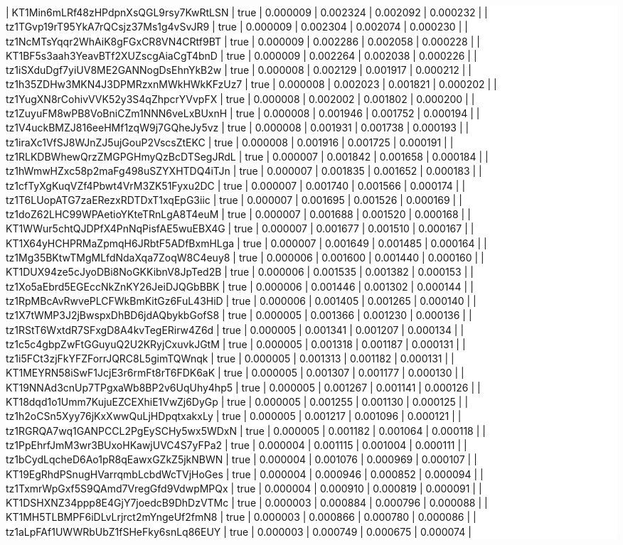 | KT1Min6mLRf48zHPdpnXsQGL9rsy7KwRtLSN | true        | 0.000009 |  0.002324 |   0.002092 |  0.000232 |
| tz1TGvp19rT95YkA7rQCsjz37Ms1g4vSvJR9 | true        | 0.000009 |  0.002304 |   0.002074 |  0.000230 |
| tz1NcMTsYqqr2WhAiK8gFGxCR8VN4CRtf9BT | true        | 0.000009 |  0.002286 |   0.002058 |  0.000228 |
| KT1BF5s3aah3YeavBTf2XUZscgAiaCgT4bnD | true        | 0.000009 |  0.002264 |   0.002038 |  0.000226 |
| tz1iSXduDgf7yiUV8ME2GANNogDsEhnYkB2w | true        | 0.000008 |  0.002129 |   0.001917 |  0.000212 |
| tz1h35ZDHw3MKN4J3DPMRzxnMWkHWkKFzUz7 | true        | 0.000008 |  0.002023 |   0.001821 |  0.000202 |
| tz1YugXN8rCohivVVK52y3S4qZhpcrYVvpFX | true        | 0.000008 |  0.002002 |   0.001802 |  0.000200 |
| tz1ZuyuFM8wPB8VoBniCZm1NNN6veLxBUxnH | true        | 0.000008 |  0.001946 |   0.001752 |  0.000194 |
| tz1V4uckBMZJ816eeHMf1zqW9j7GQheJy5vz | true        | 0.000008 |  0.001931 |   0.001738 |  0.000193 |
| tz1iraXc1VfSJ8WJnZJ5ujGouP2VscsZtEKC | true        | 0.000008 |  0.001916 |   0.001725 |  0.000191 |
| tz1RLKDBWhewQrzZMGPGHmyQzBcDTSegJRdL | true        | 0.000007 |  0.001842 |   0.001658 |  0.000184 |
| tz1hWmwHZxc58p2maFg498uSZYXHTDQ4iTJn | true        | 0.000007 |  0.001835 |   0.001652 |  0.000183 |
| tz1cfTyXgKuqVZf4Pbwt4VrM3ZK51Fyxu2DC | true        | 0.000007 |  0.001740 |   0.001566 |  0.000174 |
| tz1T6LUopATG7zaERezxRDTDxT1xqEpG3iic | true        | 0.000007 |  0.001695 |   0.001526 |  0.000169 |
| tz1doZ62LHC99WPAetioYKteTRnLgA8T4euM | true        | 0.000007 |  0.001688 |   0.001520 |  0.000168 |
| KT1WWur5chtQJDPfX4PnNqPisfAE5wuEBX4G | true        | 0.000007 |  0.001677 |   0.001510 |  0.000167 |
| KT1X64yHCHPRMaZpmqH6JRbtF5ADfBxmHLga | true        | 0.000007 |  0.001649 |   0.001485 |  0.000164 |
| tz1Mg35BKtwTMgMLfdNdaXqa7ZoqW8C4euy8 | true        | 0.000006 |  0.001600 |   0.001440 |  0.000160 |
| KT1DUX94ze5cJyoDBi8NoGKKibnV8JpTed2B | true        | 0.000006 |  0.001535 |   0.001382 |  0.000153 |
| tz1Xo5aEbrd5EGEccNkZnKY26JeiDJQGbBBK | true        | 0.000006 |  0.001446 |   0.001302 |  0.000144 |
| tz1RpMBcAvRwvePLCFWkBmKitGz6FuL43HiD | true        | 0.000006 |  0.001405 |   0.001265 |  0.000140 |
| tz1X7tWMP3J2jBwspxDhBD6jdAQbykbGofS8 | true        | 0.000005 |  0.001366 |   0.001230 |  0.000136 |
| tz1RStT6WxtdR7SFxgD8A4kvTegERirw4Z6d | true        | 0.000005 |  0.001341 |   0.001207 |  0.000134 |
| tz1c5c4gbpZwFtGGuyuQ2U2KRyjCxuvkJGtM | true        | 0.000005 |  0.001318 |   0.001187 |  0.000131 |
| tz1i5FCt3zjFkYFZForrJQRC8L5gimTQWnqk | true        | 0.000005 |  0.001313 |   0.001182 |  0.000131 |
| KT1MEYRN58iSwF1JcjE3r6rmFt8rT6FDK6aK | true        | 0.000005 |  0.001307 |   0.001177 |  0.000130 |
| KT19NNAd3cnUp7TPgxaWb8BP2v6UqUhy4hp5 | true        | 0.000005 |  0.001267 |   0.001141 |  0.000126 |
| KT18dqd1o1Umm7KujuEZCEXhiE1VwZj6DyGp | true        | 0.000005 |  0.001255 |   0.001130 |  0.000125 |
| tz1h2oCSn5Xyy76jKxXwwQuLjHDpqtxakxLy | true        | 0.000005 |  0.001217 |   0.001096 |  0.000121 |
| tz1RGRQA7wq1GANPCCL2PgEySCHy5wx5WDxN | true        | 0.000005 |  0.001182 |   0.001064 |  0.000118 |
| tz1PpEhrfJmM3wr3BUxoHKawjUVC4S7yFPa2 | true        | 0.000004 |  0.001115 |   0.001004 |  0.000111 |
| tz1bCydLqcheD6Ao1pR8qEawxGZkZ5jkNBWN | true        | 0.000004 |  0.001076 |   0.000969 |  0.000107 |
| KT19EgRhdPSnugHVarrqmbLcbdWcTVjHoGes | true        | 0.000004 |  0.000946 |   0.000852 |  0.000094 |
| tz1TxmrWpGxf5S9QAmd7VregGfd9VdwpMPQx | true        | 0.000004 |  0.000910 |   0.000819 |  0.000091 |
| KT1DSHXNZ34ppp8E4GjY7joedcB9DhDzVTMc | true        | 0.000003 |  0.000884 |   0.000796 |  0.000088 |
| KT1MH5TLBMPF6iDLvLrjrct2mYngeUf2fmN8 | true        | 0.000003 |  0.000866 |   0.000780 |  0.000086 |
| tz1aLpFAf1UWWRbUbZ1fSHeFky6snLq86EUY | true        | 0.000003 |  0.000749 |   0.000675 |  0.000074 |